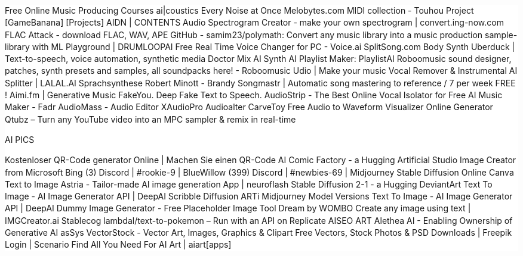 Free Online Music Producing Courses
ai|coustics
Every Noise at Once
Melobytes.com
MIDI collection - Touhou Project [GameBanana] [Projects]
AIDN | CONTENTS
Audio Spectrogram Creator - make your own spectrogram | convert.ing-now.com
FLAC Attack - download FLAC, WAV, APE
GitHub - samim23/polymath: Convert any music library into a music production sample-library with ML
Playground | DRUMLOOPAI
Free Real Time Voice Changer for PC - Voice.ai
SplitSong.com
Body Synth
Uberduck | Text-to-speech, voice automation, synthetic media
Doctor Mix AI Synth
AI Playlist Maker: PlaylistAI
Roboomusic sound designer, patches, synth presets and samples, all soundpacks here! - Roboomusic
Udio | Make your music
Vocal Remover & Instrumental AI Splitter | LALAL.AI
Sprachsynthese
Robert Minott - Brandy
Songmastr | Automatic song mastering to reference / 7 per week FREE !
Aimi.fm | Generative Music
FakeYou. Deep Fake Text to Speech.
AudioStrip - The Best Online Vocal Isolator for Free
AI Music Maker - Fadr
AudioMass - Audio Editor
XAudioPro
Audioalter
CarveToy
Free Audio to Waveform Visualizer Online Generator
Qtubz – Turn any YouTube video into an MPC sampler & remix in real-time

AI PICS

Kostenloser QR-Code generator Online | Machen Sie einen QR-Code
AI Comic Factory - a Hugging
Artificial Studio
Image Creator from Microsoft Bing
(3) Discord | #rookie-9 | BlueWillow
(399) Discord | #newbies-69 | Midjourney
Stable Diffusion Online
Canva Text to Image
Astria - Tailor-made AI image generation
App | neuroflash
Stable Diffusion 2-1 - a Hugging
DeviantArt
Text To Image - AI Image Generator API | DeepAI
Scribble Diffusion
ARTi
Midjourney Model Versions
Text To Image - AI Image Generator API | DeepAI
Dummy Image Generator - Free Placeholder Image Tool
Dream by WOMBO
Create any image using text | IMGCreator.ai
Stablecog
lambdal/text-to-pokemon – Run with an API on Replicate
AISEO ART
Alethea AI - Enabling Ownership of Generative AI
asSys
VectorStock - Vector Art, Images, Graphics & Clipart
Free Vectors, Stock Photos & PSD Downloads | Freepik
Login | Scenario
Find All You Need For AI Art | aiart[apps]
